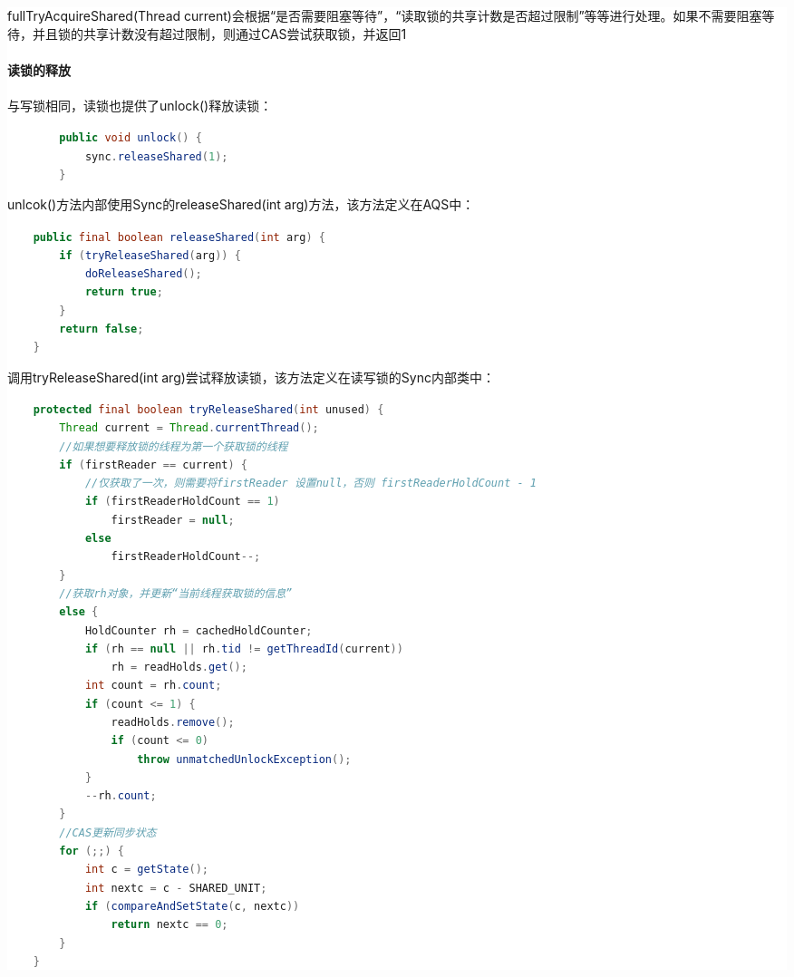 fullTryAcquireShared(Thread current)会根据“是否需要阻塞等待”，“读取锁的共享计数是否超过限制”等等进行处理。如果不需要阻塞等待，并且锁的共享计数没有超过限制，则通过CAS尝试获取锁，并返回1

#### 读锁的释放

与写锁相同，读锁也提供了unlock()释放读锁：

```java
        public void unlock() {
            sync.releaseShared(1);
        }
```

unlcok()方法内部使用Sync的releaseShared(int arg)方法，该方法定义在AQS中：

```java
    public final boolean releaseShared(int arg) {
        if (tryReleaseShared(arg)) {
            doReleaseShared();
            return true;
        }
        return false;
    }
```

调用tryReleaseShared(int arg)尝试释放读锁，该方法定义在读写锁的Sync内部类中：

```java
    protected final boolean tryReleaseShared(int unused) {
        Thread current = Thread.currentThread();
        //如果想要释放锁的线程为第一个获取锁的线程
        if (firstReader == current) {
            //仅获取了一次，则需要将firstReader 设置null，否则 firstReaderHoldCount - 1
            if (firstReaderHoldCount == 1)
                firstReader = null;
            else
                firstReaderHoldCount--;
        }
        //获取rh对象，并更新“当前线程获取锁的信息”
        else {
            HoldCounter rh = cachedHoldCounter;
            if (rh == null || rh.tid != getThreadId(current))
                rh = readHolds.get();
            int count = rh.count;
            if (count <= 1) {
                readHolds.remove();
                if (count <= 0)
                    throw unmatchedUnlockException();
            }
            --rh.count;
        }
        //CAS更新同步状态
        for (;;) {
            int c = getState();
            int nextc = c - SHARED_UNIT;
            if (compareAndSetState(c, nextc))
                return nextc == 0;
        }
    }
```
